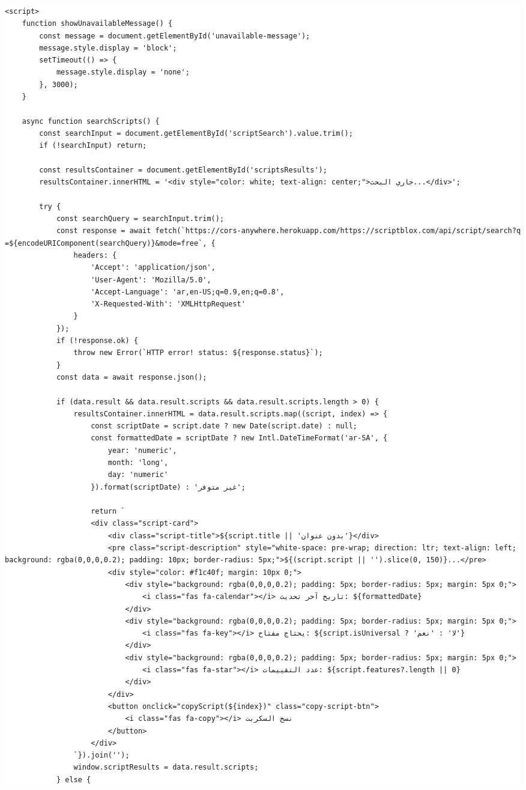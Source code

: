     <script>
        function showUnavailableMessage() {
            const message = document.getElementById('unavailable-message');
            message.style.display = 'block';
            setTimeout(() => {
                message.style.display = 'none';
            }, 3000);
        }

        async function searchScripts() {
            const searchInput = document.getElementById('scriptSearch').value.trim();
            if (!searchInput) return;

            const resultsContainer = document.getElementById('scriptsResults');
            resultsContainer.innerHTML = '<div style="color: white; text-align: center;">جاري البحث...</div>';

            try {
                const searchQuery = searchInput.trim();
                const response = await fetch(`https://cors-anywhere.herokuapp.com/https://scriptblox.com/api/script/search?q=${encodeURIComponent(searchQuery)}&mode=free`, {
                    headers: {
                        'Accept': 'application/json',
                        'User-Agent': 'Mozilla/5.0',
                        'Accept-Language': 'ar,en-US;q=0.9,en;q=0.8',
                        'X-Requested-With': 'XMLHttpRequest'
                    }
                });
                if (!response.ok) {
                    throw new Error(`HTTP error! status: ${response.status}`);
                }
                const data = await response.json();

                if (data.result && data.result.scripts && data.result.scripts.length > 0) {
                    resultsContainer.innerHTML = data.result.scripts.map((script, index) => {
                        const scriptDate = script.date ? new Date(script.date) : null;
                        const formattedDate = scriptDate ? new Intl.DateTimeFormat('ar-SA', {
                            year: 'numeric',
                            month: 'long',
                            day: 'numeric'
                        }).format(scriptDate) : 'غير متوفر';

                        return `
                        <div class="script-card">
                            <div class="script-title">${script.title || 'بدون عنوان'}</div>
                            <pre class="script-description" style="white-space: pre-wrap; direction: ltr; text-align: left; background: rgba(0,0,0,0.2); padding: 10px; border-radius: 5px;">${(script.script || '').slice(0, 150)}...</pre>
                            <div style="color: #f1c40f; margin: 10px 0;">
                                <div style="background: rgba(0,0,0,0.2); padding: 5px; border-radius: 5px; margin: 5px 0;">
                                    <i class="fas fa-calendar"></i> تاريخ آخر تحديث: ${formattedDate}
                                </div>
                                <div style="background: rgba(0,0,0,0.2); padding: 5px; border-radius: 5px; margin: 5px 0;">
                                    <i class="fas fa-key"></i> يحتاج مفتاح: ${script.isUniversal ? 'لا' : 'نعم'}
                                </div>
                                <div style="background: rgba(0,0,0,0.2); padding: 5px; border-radius: 5px; margin: 5px 0;">
                                    <i class="fas fa-star"></i> عدد التقييمات: ${script.features?.length || 0}
                                </div>
                            </div>
                            <button onclick="copyScript(${index})" class="copy-script-btn">
                                <i class="fas fa-copy"></i> نسخ السكربت
                            </button>
                        </div>
                    `}).join('');
                    window.scriptResults = data.result.scripts;
                } else {